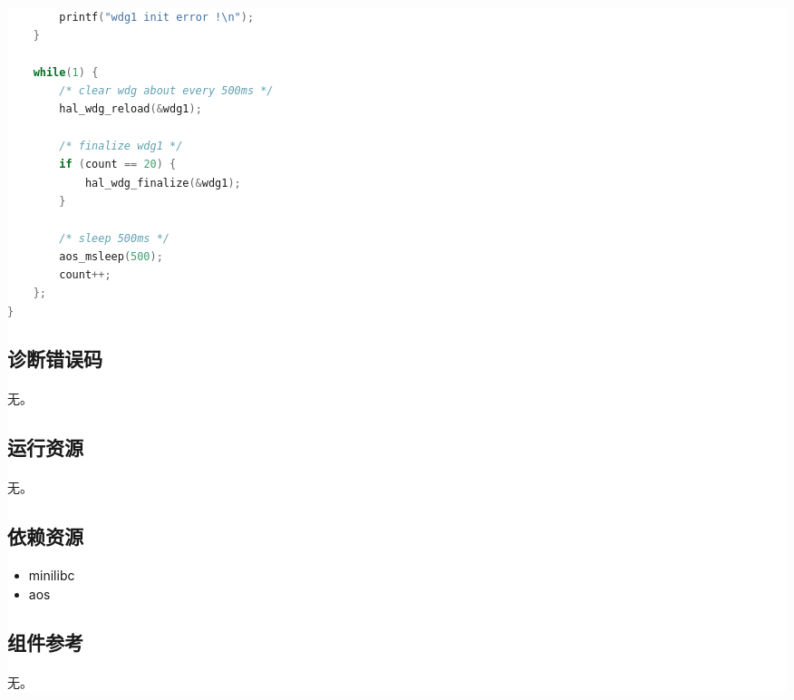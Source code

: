 ```c
        printf("wdg1 init error !\n");
    }

    while(1) {
        /* clear wdg about every 500ms */
        hal_wdg_reload(&wdg1);

        /* finalize wdg1 */
        if (count == 20) {
            hal_wdg_finalize(&wdg1);
        }

        /* sleep 500ms */
        aos_msleep(500);
        count++;
    };
}
```

## 诊断错误码
无。

## 运行资源
无。

## 依赖资源
  - minilibc
  - aos

## 组件参考
无。






